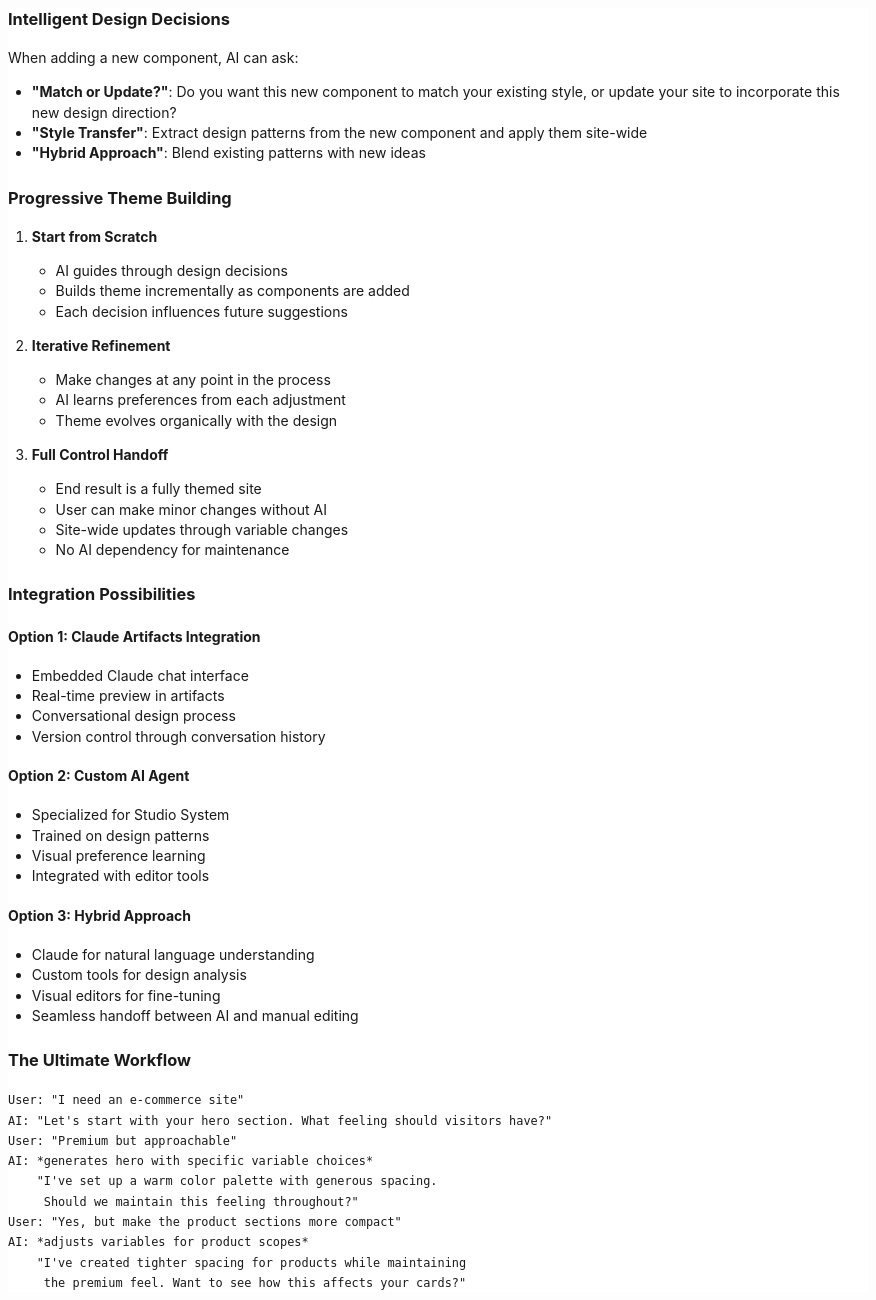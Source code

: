 ### Intelligent Design Decisions

When adding a new component, AI can ask:
- **"Match or Update?"**: Do you want this new component to match your existing style, or update your site to incorporate this new design direction?
- **"Style Transfer"**: Extract design patterns from the new component and apply them site-wide
- **"Hybrid Approach"**: Blend existing patterns with new ideas

### Progressive Theme Building

1. **Start from Scratch**
   - AI guides through design decisions
   - Builds theme incrementally as components are added
   - Each decision influences future suggestions

2. **Iterative Refinement**
   - Make changes at any point in the process
   - AI learns preferences from each adjustment
   - Theme evolves organically with the design

3. **Full Control Handoff**
   - End result is a fully themed site
   - User can make minor changes without AI
   - Site-wide updates through variable changes
   - No AI dependency for maintenance

### Integration Possibilities

#### Option 1: Claude Artifacts Integration
- Embedded Claude chat interface
- Real-time preview in artifacts
- Conversational design process
- Version control through conversation history

#### Option 2: Custom AI Agent
- Specialized for Studio System
- Trained on design patterns
- Visual preference learning
- Integrated with editor tools

#### Option 3: Hybrid Approach
- Claude for natural language understanding
- Custom tools for design analysis
- Visual editors for fine-tuning
- Seamless handoff between AI and manual editing

### The Ultimate Workflow

```
User: "I need an e-commerce site"
AI: "Let's start with your hero section. What feeling should visitors have?"
User: "Premium but approachable"
AI: *generates hero with specific variable choices*
    "I've set up a warm color palette with generous spacing. 
     Should we maintain this feeling throughout?"
User: "Yes, but make the product sections more compact"
AI: *adjusts variables for product scopes*
    "I've created tighter spacing for products while maintaining 
     the premium feel. Want to see how this affects your cards?"
```
